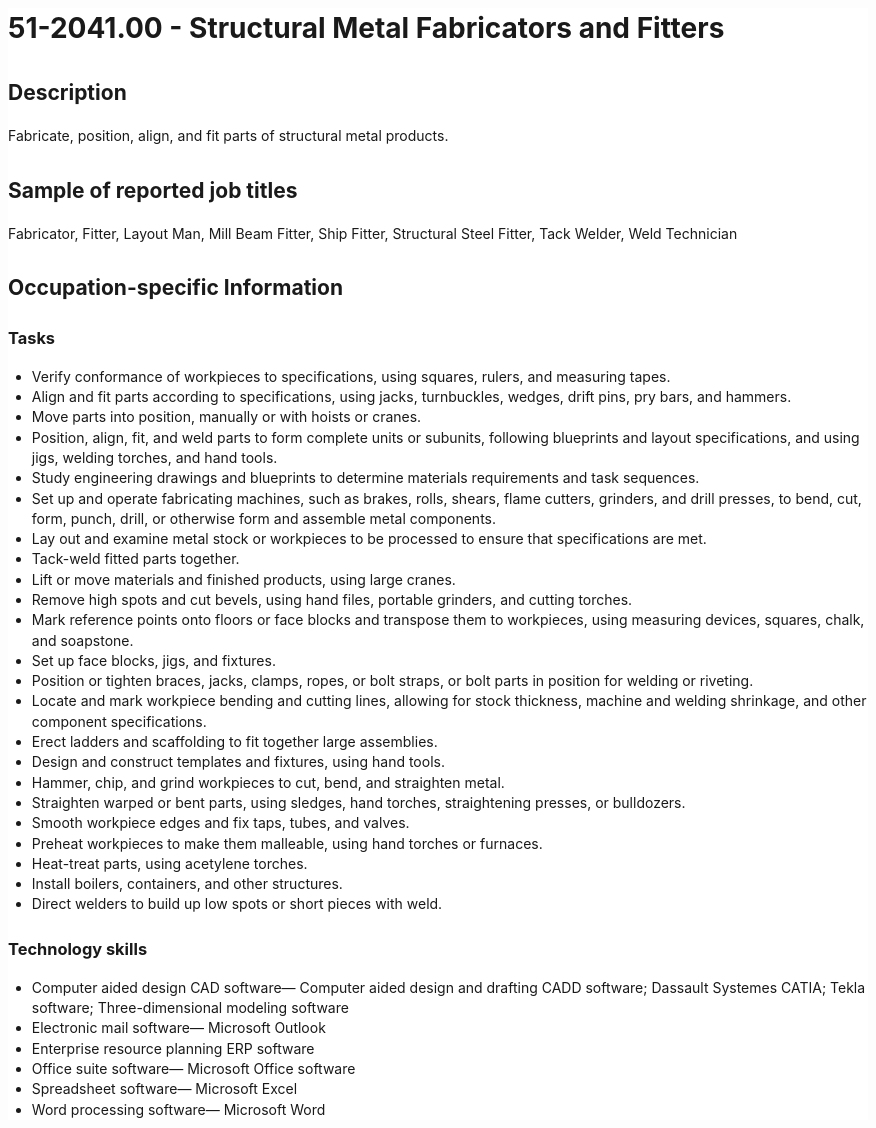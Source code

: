 # 51-2041.00 - Structural Metal Fabricators and Fitters

## Description
Fabricate, position, align, and fit parts of structural metal products.

## Sample of reported job titles
Fabricator, Fitter, Layout Man, Mill Beam Fitter, Ship Fitter, Structural Steel Fitter, Tack Welder, Weld Technician

## Occupation-specific Information
### Tasks
- Verify conformance of workpieces to specifications, using squares, rulers, and measuring tapes.
- Align and fit parts according to specifications, using jacks, turnbuckles, wedges, drift pins, pry bars, and hammers.
- Move parts into position, manually or with hoists or cranes.
- Position, align, fit, and weld parts to form complete units or subunits, following blueprints and layout specifications, and using jigs, welding torches, and hand tools.
- Study engineering drawings and blueprints to determine materials requirements and task sequences.
- Set up and operate fabricating machines, such as brakes, rolls, shears, flame cutters, grinders, and drill presses, to bend, cut, form, punch, drill, or otherwise form and assemble metal components.
- Lay out and examine metal stock or workpieces to be processed to ensure that specifications are met.
- Tack-weld fitted parts together.
- Lift or move materials and finished products, using large cranes.
- Remove high spots and cut bevels, using hand files, portable grinders, and cutting torches.
- Mark reference points onto floors or face blocks and transpose them to workpieces, using measuring devices, squares, chalk, and soapstone.
- Set up face blocks, jigs, and fixtures.
- Position or tighten braces, jacks, clamps, ropes, or bolt straps, or bolt parts in position for welding or riveting.
- Locate and mark workpiece bending and cutting lines, allowing for stock thickness, machine and welding shrinkage, and other component specifications.
- Erect ladders and scaffolding to fit together large assemblies.
- Design and construct templates and fixtures, using hand tools.
- Hammer, chip, and grind workpieces to cut, bend, and straighten metal.
- Straighten warped or bent parts, using sledges, hand torches, straightening presses, or bulldozers.
- Smooth workpiece edges and fix taps, tubes, and valves.
- Preheat workpieces to make them malleable, using hand torches or furnaces.
- Heat-treat parts, using acetylene torches.
- Install boilers, containers, and other structures.
- Direct welders to build up low spots or short pieces with weld.

### Technology skills
- Computer aided design CAD software— Computer aided design and drafting CADD software; Dassault Systemes CATIA; Tekla software; Three-dimensional modeling software
- Electronic mail software— Microsoft Outlook
- Enterprise resource planning ERP software
- Office suite software— Microsoft Office software
- Spreadsheet software— Microsoft Excel
- Word processing software— Microsoft Word
